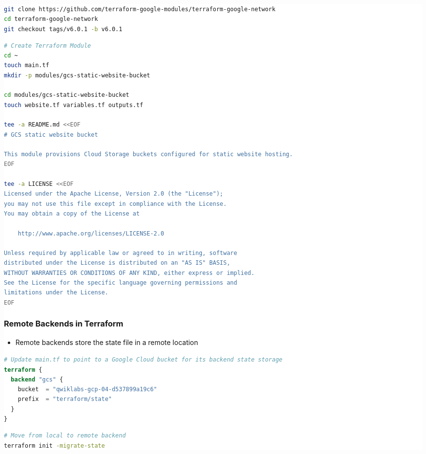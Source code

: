 
```bash
git clone https://github.com/terraform-google-modules/terraform-google-network
cd terraform-google-network
git checkout tags/v6.0.1 -b v6.0.1
```

```bash
# Create Terraform Module
cd ~
touch main.tf
mkdir -p modules/gcs-static-website-bucket

cd modules/gcs-static-website-bucket
touch website.tf variables.tf outputs.tf

tee -a README.md <<EOF
# GCS static website bucket

This module provisions Cloud Storage buckets configured for static website hosting.
EOF

tee -a LICENSE <<EOF
Licensed under the Apache License, Version 2.0 (the "License");
you may not use this file except in compliance with the License.
You may obtain a copy of the License at

    http://www.apache.org/licenses/LICENSE-2.0

Unless required by applicable law or agreed to in writing, software
distributed under the License is distributed on an "AS IS" BASIS,
WITHOUT WARRANTIES OR CONDITIONS OF ANY KIND, either express or implied.
See the License for the specific language governing permissions and
limitations under the License.
EOF


```

### Remote Backends in Terraform
- Remote backends store the state file in a remote location

```terraform 
# Update main.tf to point to a Google Cloud bucket for its backend state storage
terraform {
  backend "gcs" {
    bucket  = "qwiklabs-gcp-04-d537899a19c6"
    prefix  = "terraform/state"
  }
}
```

```bash
# Move from local to remote backend
terraform init -migrate-state
```